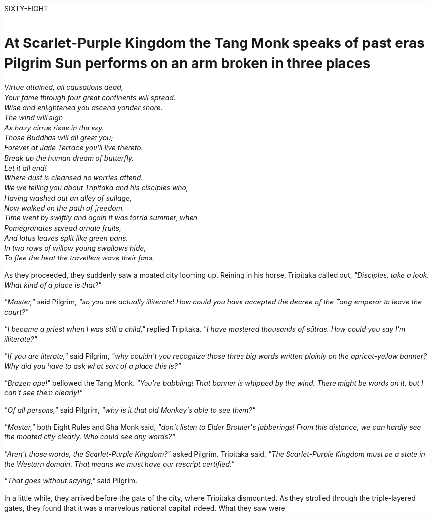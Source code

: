 SIXTY-EIGHT
# At Scarlet-Purple Kingdom the Tang Monk speaks of past eras <br> Pilgrim Sun performs on an arm broken in three places

*Virtue attained, all causations dead,<br>
Your fame through four great continents will spread.<br>
Wise and enlightened you ascend yonder shore.<br>
The wind will sigh<br>
As hazy cirrus rises in the sky.<br>
Those Buddhas will all greet you;<br>
Forever at Jade Terrace you'll live thereto.<br>
Break up the human dream of butterfly.<br>
Let it all end!<br>
Where dust is cleansed no worries attend.<br>
We we telling you about Tripitaka and his disciples who,<br>
Having washed out an alley of sullage,<br>
Now walked on the path of freedom.<br>
Time went by swiftly and again it was torrid summer, when<br>
Pomegranates spread ornate fruits,<br>
And lotus leaves split like green pans.<br>
In two rows of willow young swallows hide,<br>
To flee the heat the travellers wave their fans.*

As they proceeded, they suddenly saw a moated city looming up. Reining in his horse, Tripitaka called out, *"Disciples, take a look. What kind of a place is that?"*

*"Master,"* said Pilgrim, *"so you are actually illiterate! How could you have accepted the decree of the Tang emperor to leave the court?"*

*"I became a priest when I was still a child,"* replied Tripitaka. *"I have mastered thousands of sūtras. How could you say I'm illiterate?"*

*"If you are literate,"* said Pilgrim, *"why couldn't you recognize those three big words written plainly on the apricot-yellow banner? 
 Why did you have to ask what sort of a place this is?"*

*"Brazen ape!"* bellowed the Tang Monk. *"You're babbling! That banner is whipped by the wind. There might be words on it, but I can't see them clearly!"*

*"Of all persons,"* said Pilgrim, *"why is it that old Monkey's able to see them?"*

*"Master,"* both Eight Rules and Sha Monk said, *"don't listen to Elder Brother's jabberings! From this distance, we can hardly see the moated city clearly. Who could see any words?"*

*"Aren't those words, the Scarlet-Purple Kingdom?"* asked Pilgrim. Tripitaka said, *"The Scarlet-Purple Kingdom must be a state in the Western domain. That means we must have our rescript certified."*

*"That goes without saying,"* said Pilgrim.

In a little while, they arrived before the gate of the city, where Tripitaka dismounted. As they strolled through the triple-layered gates, they found that it was a marvelous national capital indeed. What they saw were
